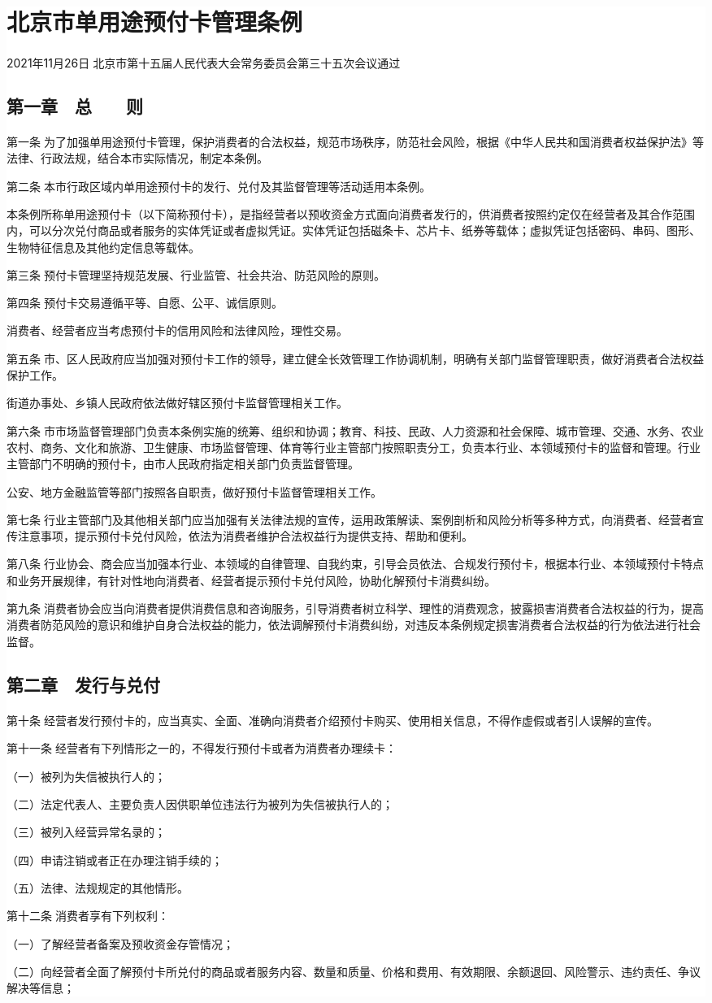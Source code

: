 # 北京市单用途预付卡管理条例

2021年11月26日 北京市第十五届人民代表大会常务委员会第三十五次会议通过



## 第一章　总　　则

第一条 为了加强单用途预付卡管理，保护消费者的合法权益，规范市场秩序，防范社会风险，根据《中华人民共和国消费者权益保护法》等法律、行政法规，结合本市实际情况，制定本条例。

第二条 本市行政区域内单用途预付卡的发行、兑付及其监督管理等活动适用本条例。

本条例所称单用途预付卡（以下简称预付卡），是指经营者以预收资金方式面向消费者发行的，供消费者按照约定仅在经营者及其合作范围内，可以分次兑付商品或者服务的实体凭证或者虚拟凭证。实体凭证包括磁条卡、芯片卡、纸券等载体；虚拟凭证包括密码、串码、图形、生物特征信息及其他约定信息等载体。

第三条 预付卡管理坚持规范发展、行业监管、社会共治、防范风险的原则。

第四条 预付卡交易遵循平等、自愿、公平、诚信原则。

消费者、经营者应当考虑预付卡的信用风险和法律风险，理性交易。

第五条 市、区人民政府应当加强对预付卡工作的领导，建立健全长效管理工作协调机制，明确有关部门监督管理职责，做好消费者合法权益保护工作。

街道办事处、乡镇人民政府依法做好辖区预付卡监督管理相关工作。

第六条 市市场监督管理部门负责本条例实施的统筹、组织和协调；教育、科技、民政、人力资源和社会保障、城市管理、交通、水务、农业农村、商务、文化和旅游、卫生健康、市场监督管理、体育等行业主管部门按照职责分工，负责本行业、本领域预付卡的监督和管理。行业主管部门不明确的预付卡，由市人民政府指定相关部门负责监督管理。

公安、地方金融监管等部门按照各自职责，做好预付卡监督管理相关工作。

第七条 行业主管部门及其他相关部门应当加强有关法律法规的宣传，运用政策解读、案例剖析和风险分析等多种方式，向消费者、经营者宣传注意事项，提示预付卡兑付风险，依法为消费者维护合法权益行为提供支持、帮助和便利。

第八条 行业协会、商会应当加强本行业、本领域的自律管理、自我约束，引导会员依法、合规发行预付卡，根据本行业、本领域预付卡特点和业务开展规律，有针对性地向消费者、经营者提示预付卡兑付风险，协助化解预付卡消费纠纷。

第九条 消费者协会应当向消费者提供消费信息和咨询服务，引导消费者树立科学、理性的消费观念，披露损害消费者合法权益的行为，提高消费者防范风险的意识和维护自身合法权益的能力，依法调解预付卡消费纠纷，对违反本条例规定损害消费者合法权益的行为依法进行社会监督。

## 第二章　发行与兑付

第十条 经营者发行预付卡的，应当真实、全面、准确向消费者介绍预付卡购买、使用相关信息，不得作虚假或者引人误解的宣传。

第十一条 经营者有下列情形之一的，不得发行预付卡或者为消费者办理续卡：

（一）被列为失信被执行人的；

（二）法定代表人、主要负责人因供职单位违法行为被列为失信被执行人的；

（三）被列入经营异常名录的；

（四）申请注销或者正在办理注销手续的；

（五）法律、法规规定的其他情形。

第十二条 消费者享有下列权利：

（一）了解经营者备案及预收资金存管情况；

（二）向经营者全面了解预付卡所兑付的商品或者服务内容、数量和质量、价格和费用、有效期限、余额退回、风险警示、违约责任、争议解决等信息；
